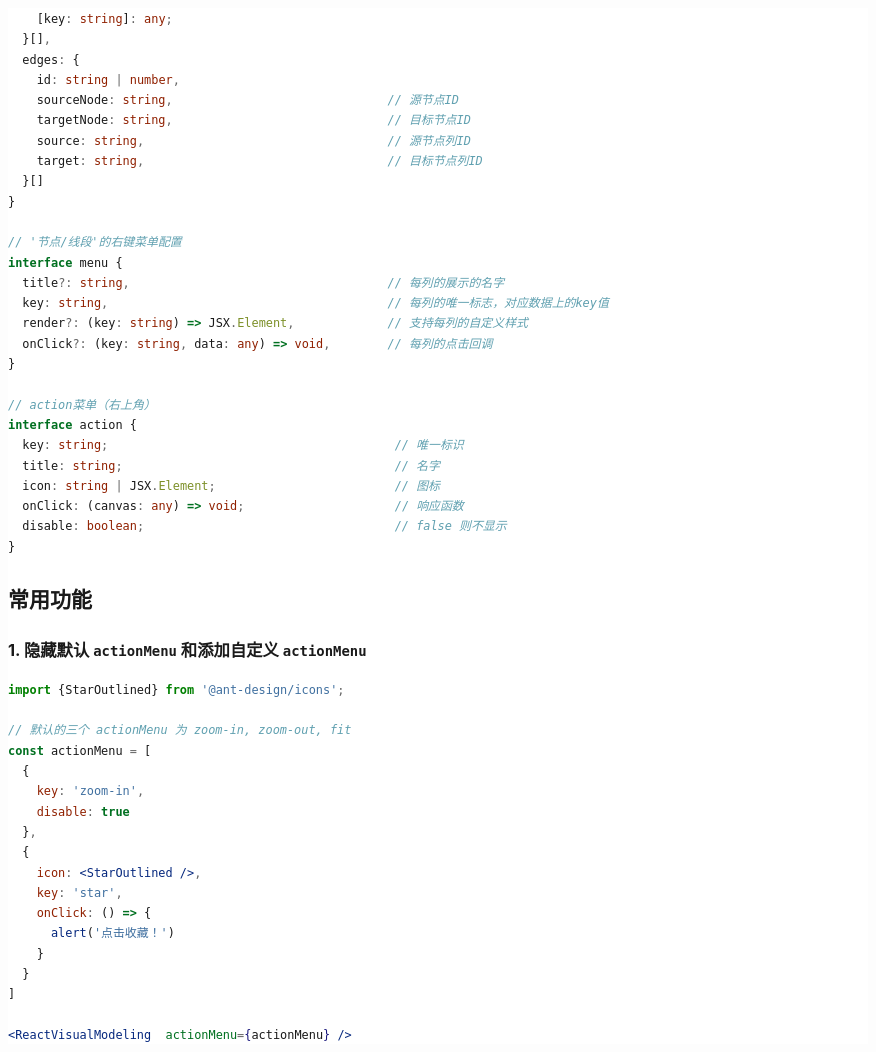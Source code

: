 ```ts
    [key: string]: any;
  }[],
  edges: {
    id: string | number,
    sourceNode: string,                              // 源节点ID
    targetNode: string,                              // 目标节点ID
    source: string,                                  // 源节点列ID
    target: string,                                  // 目标节点列ID
  }[]
}

// '节点/线段'的右键菜单配置
interface menu {
  title?: string,                                    // 每列的展示的名字
  key: string,                                       // 每列的唯一标志，对应数据上的key值
  render?: (key: string) => JSX.Element,             // 支持每列的自定义样式
  onClick?: (key: string, data: any) => void,        // 每列的点击回调
}

// action菜单（右上角）
interface action {
  key: string;                                        // 唯一标识
  title: string;                                      // 名字
  icon: string | JSX.Element;                         // 图标
  onClick: (canvas: any) => void;                     // 响应函数
  disable: boolean;                                   // false 则不显示
}

```

## 常用功能

### 1. 隐藏默认 `actionMenu` 和添加自定义 `actionMenu`

```jsx
import {StarOutlined} from '@ant-design/icons';

// 默认的三个 actionMenu 为 zoom-in, zoom-out, fit
const actionMenu = [
  {
    key: 'zoom-in',
    disable: true
  },
  {
    icon: <StarOutlined />,
    key: 'star',
    onClick: () => {
      alert('点击收藏！')
    }
  }
]

<ReactVisualModeling  actionMenu={actionMenu} />
```
